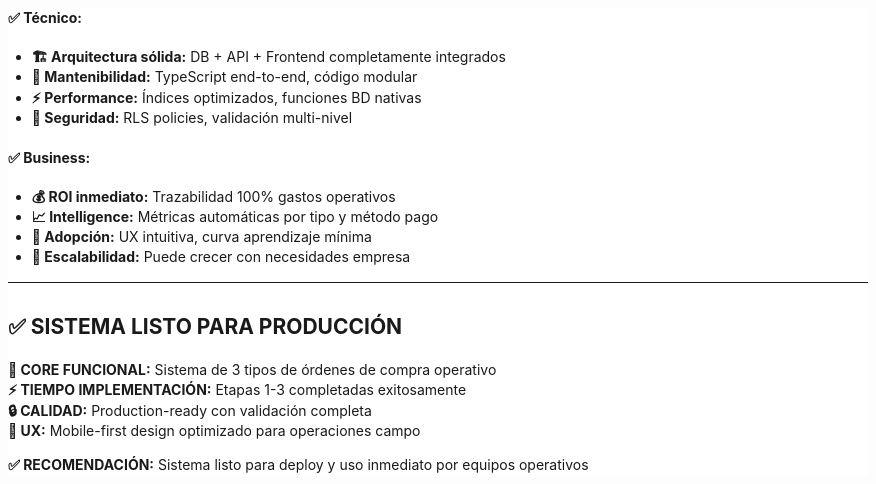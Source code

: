 #### **✅ Técnico:**
- **🏗️ Arquitectura sólida:** DB + API + Frontend completamente integrados
- **🔧 Mantenibilidad:** TypeScript end-to-end, código modular
- **⚡ Performance:** Índices optimizados, funciones BD nativas
- **🔐 Seguridad:** RLS policies, validación multi-nivel

#### **✅ Business:**
- **💰 ROI inmediato:** Trazabilidad 100% gastos operativos
- **📈 Intelligence:** Métricas automáticas por tipo y método pago
- **🎯 Adopción:** UX intuitiva, curva aprendizaje mínima
- **🔄 Escalabilidad:** Puede crecer con necesidades empresa

---

## ✅ **SISTEMA LISTO PARA PRODUCCIÓN**

**🎯 CORE FUNCIONAL:** Sistema de 3 tipos de órdenes de compra operativo  
**⚡ TIEMPO IMPLEMENTACIÓN:** Etapas 1-3 completadas exitosamente  
**🔒 CALIDAD:** Production-ready con validación completa  
**📱 UX:** Mobile-first design optimizado para operaciones campo

**✅ RECOMENDACIÓN:** Sistema listo para deploy y uso inmediato por equipos operativos


